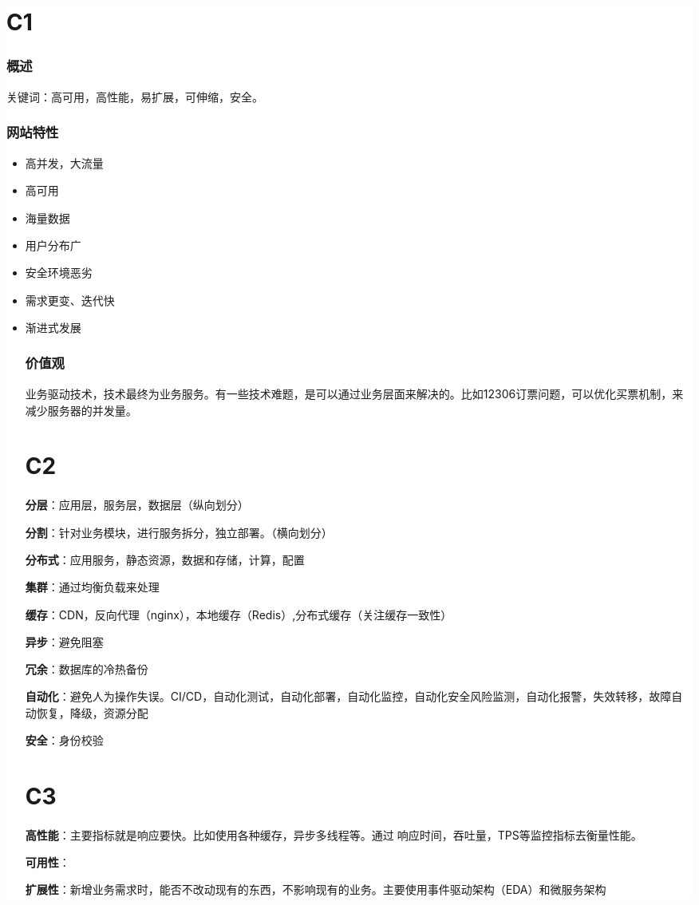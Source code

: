 # C1

### 概述

关键词：高可用，高性能，易扩展，可伸缩，安全。

### 网站特性

- 高并发，大流量

- 高可用

- 海量数据

- 用户分布广

- 安全环境恶劣

- 需求更变、迭代快

- 渐进式发展

  

  ### 价值观

  业务驱动技术，技术最终为业务服务。有一些技术难题，是可以通过业务层面来解决的。比如12306订票问题，可以优化买票机制，来减少服务器的并发量。

  

  # C2

  

  **分层**：应用层，服务层，数据层（纵向划分）

  **分割**：针对业务模块，进行服务拆分，独立部署。（横向划分）

  **分布式**：应用服务，静态资源，数据和存储，计算，配置

  **集群**：通过均衡负载来处理

  **缓存**：CDN，反向代理（nginx），本地缓存（Redis）,分布式缓存（关注缓存一致性）

  **异步**：避免阻塞

  **冗余**：数据库的冷热备份

  **自动化**：避免人为操作失误。CI/CD，自动化测试，自动化部署，自动化监控，自动化安全风险监测，自动化报警，失效转移，故障自动恢复，降级，资源分配

  **安全**：身份校验

  # C3

  **高性能**：主要指标就是响应要快。比如使用各种缓存，异步多线程等。通过 响应时间，吞吐量，TPS等监控指标去衡量性能。

  **可用性**：

  **扩展性**：新增业务需求时，能否不改动现有的东西，不影响现有的业务。主要使用事件驱动架构（EDA）和微服务架构
